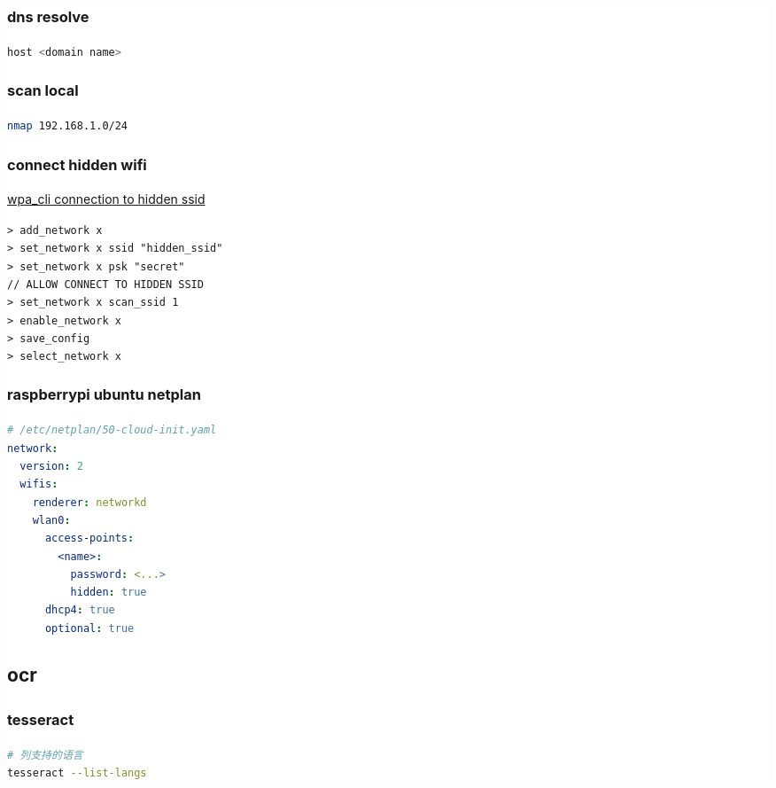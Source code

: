 ### dns resolve

```bash
host <domain name>
```

### scan local

```bash
nmap 192.168.1.0/24
```

### connect hidden wifi

[wpa_cli connection to hidden ssid](https://unix.stackexchange.com/questions/555380)

```
> add_network x
> set_network x ssid "hidden_ssid"
> set_network x psk "secret"
// ALLOW CONNECT TO HIDDEN SSID
> set_network x scan_ssid 1
> enable_network x
> save_config
> select_network x
```

### raspberrypi ubuntu netplan


```yaml
# /etc/netplan/50-cloud-init.yaml
network:
  version: 2
  wifis:
    renderer: networkd
    wlan0:
      access-points:
        <name>:
          password: <...>
          hidden: true
      dhcp4: true
      optional: true
```

## ocr

### tesseract

```bash
# 列支持的语言
tesseract --list-langs
```
